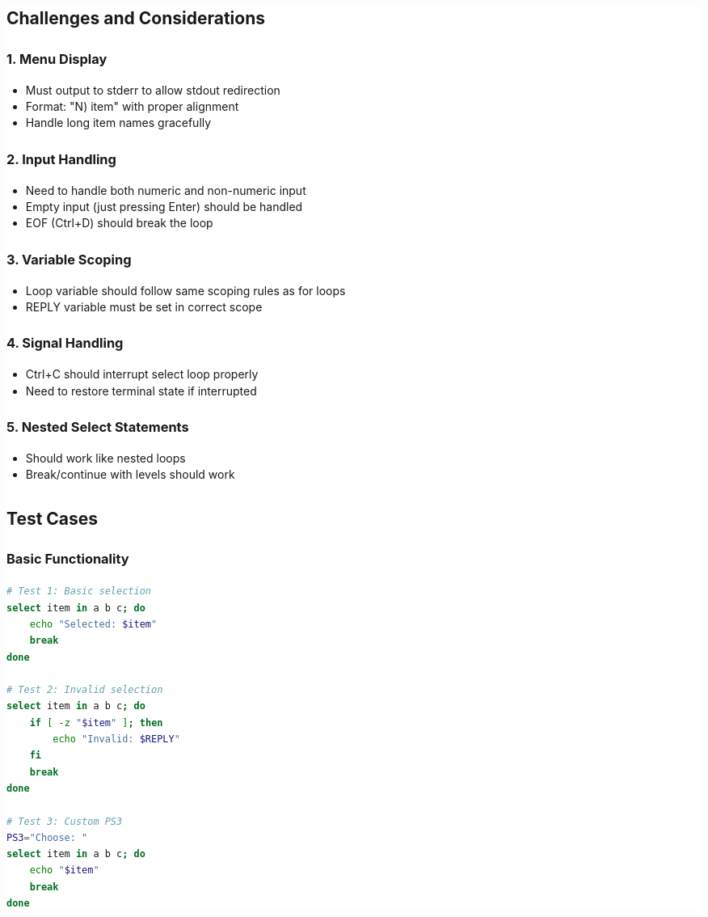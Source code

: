 ## Challenges and Considerations

### 1. Menu Display
- Must output to stderr to allow stdout redirection
- Format: "N) item" with proper alignment
- Handle long item names gracefully

### 2. Input Handling
- Need to handle both numeric and non-numeric input
- Empty input (just pressing Enter) should be handled
- EOF (Ctrl+D) should break the loop

### 3. Variable Scoping
- Loop variable should follow same scoping rules as for loops
- REPLY variable must be set in correct scope

### 4. Signal Handling
- Ctrl+C should interrupt select loop properly
- Need to restore terminal state if interrupted

### 5. Nested Select Statements
- Should work like nested loops
- Break/continue with levels should work

## Test Cases

### Basic Functionality
```bash
# Test 1: Basic selection
select item in a b c; do
    echo "Selected: $item"
    break
done

# Test 2: Invalid selection
select item in a b c; do
    if [ -z "$item" ]; then
        echo "Invalid: $REPLY"
    fi
    break
done

# Test 3: Custom PS3
PS3="Choose: "
select item in a b c; do
    echo "$item"
    break
done
```
